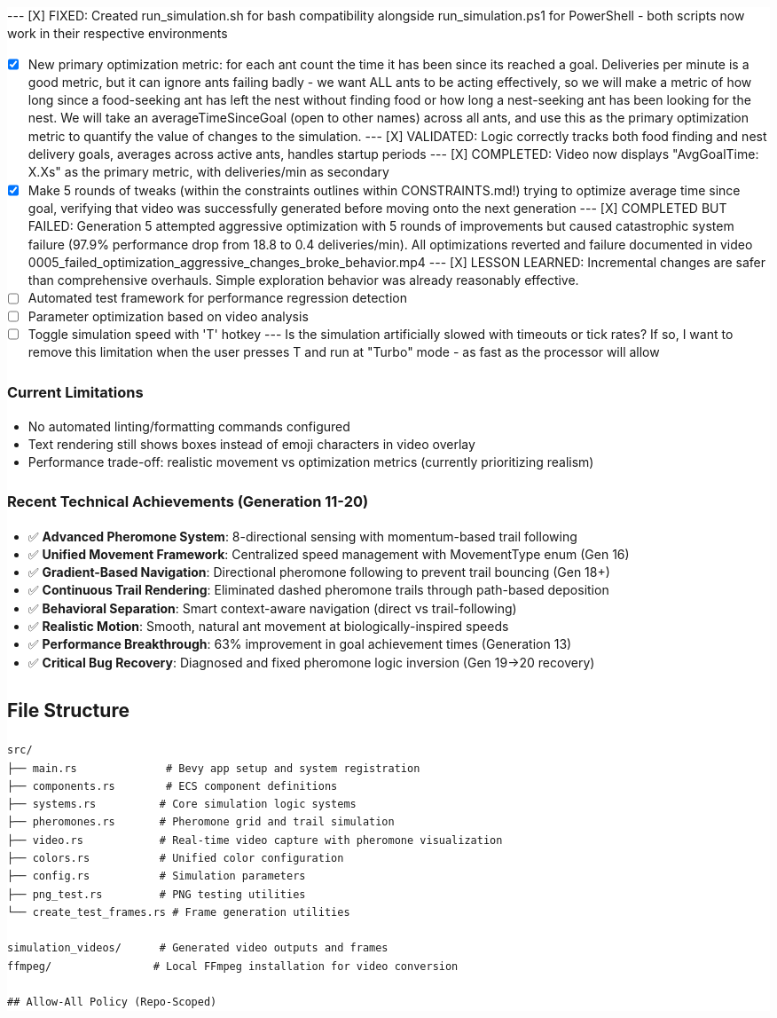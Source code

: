 --- [X] FIXED: Created run_simulation.sh for bash compatibility alongside run_simulation.ps1 for PowerShell - both scripts now work in their respective environments
- [X] New primary optimization metric: for each ant count the time it has been since its reached a goal.  Deliveries per minute is a good metric, but it can ignore ants failing badly - we want ALL ants to be acting effectively, so we will make a metric of how long since a food-seeking ant has left the nest without finding food or how long a nest-seeking ant has been looking for the nest.  We will take an averageTimeSinceGoal (open to other names) across all ants, and use this as the primary optimization metric to quantify the value of changes to the simulation.
--- [X] VALIDATED: Logic correctly tracks both food finding and nest delivery goals, averages across active ants, handles startup periods
--- [X] COMPLETED: Video now displays "AvgGoalTime: X.Xs" as the primary metric, with deliveries/min as secondary
- [X] Make 5 rounds of tweaks (within the constraints outlines within CONSTRAINTS.md!) trying to optimize average time since goal, verifying that video was successfully generated before moving onto the next generation
--- [X] COMPLETED BUT FAILED: Generation 5 attempted aggressive optimization with 5 rounds of improvements but caused catastrophic system failure (97.9% performance drop from 18.8 to 0.4 deliveries/min). All optimizations reverted and failure documented in video 0005_failed_optimization_aggressive_changes_broke_behavior.mp4
--- [X] LESSON LEARNED: Incremental changes are safer than comprehensive overhauls. Simple exploration behavior was already reasonably effective.
- [ ] Automated test framework for performance regression detection
- [ ] Parameter optimization based on video analysis
- [ ] Toggle simulation speed with 'T' hotkey
--- Is the simulation artificially slowed with timeouts or tick rates?  If so, I want to remove this limitation when the user presses T and run at "Turbo" mode - as fast as the processor will allow

### Current Limitations
- No automated linting/formatting commands configured  
- Text rendering still shows boxes instead of emoji characters in video overlay
- Performance trade-off: realistic movement vs optimization metrics (currently prioritizing realism)

### Recent Technical Achievements (Generation 11-20)
- ✅ **Advanced Pheromone System**: 8-directional sensing with momentum-based trail following
- ✅ **Unified Movement Framework**: Centralized speed management with MovementType enum (Gen 16)
- ✅ **Gradient-Based Navigation**: Directional pheromone following to prevent trail bouncing (Gen 18+)
- ✅ **Continuous Trail Rendering**: Eliminated dashed pheromone trails through path-based deposition  
- ✅ **Behavioral Separation**: Smart context-aware navigation (direct vs trail-following)
- ✅ **Realistic Motion**: Smooth, natural ant movement at biologically-inspired speeds
- ✅ **Performance Breakthrough**: 63% improvement in goal achievement times (Generation 13)
- ✅ **Critical Bug Recovery**: Diagnosed and fixed pheromone logic inversion (Gen 19→20 recovery)

## File Structure
```
src/
├── main.rs              # Bevy app setup and system registration
├── components.rs        # ECS component definitions  
├── systems.rs          # Core simulation logic systems
├── pheromones.rs       # Pheromone grid and trail simulation
├── video.rs            # Real-time video capture with pheromone visualization
├── colors.rs           # Unified color configuration
├── config.rs           # Simulation parameters
├── png_test.rs         # PNG testing utilities
└── create_test_frames.rs # Frame generation utilities

simulation_videos/      # Generated video outputs and frames
ffmpeg/                # Local FFmpeg installation for video conversion

## Allow-All Policy (Repo-Scoped)

```